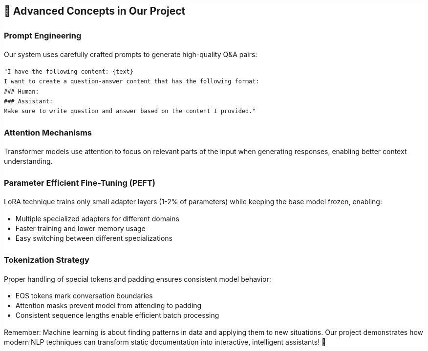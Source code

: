 ## 🔬 Advanced Concepts in Our Project

### Prompt Engineering
Our system uses carefully crafted prompts to generate high-quality Q&A pairs:
```
"I have the following content: {text}
I want to create a question-answer content that has the following format:
### Human:
### Assistant:
Make sure to write question and answer based on the content I provided."
```

### Attention Mechanisms
Transformer models use attention to focus on relevant parts of the input when generating responses, enabling better context understanding.

### Parameter Efficient Fine-Tuning (PEFT)
LoRA technique trains only small adapter layers (1-2% of parameters) while keeping the base model frozen, enabling:
- Multiple specialized adapters for different domains
- Faster training and lower memory usage
- Easy switching between different specializations

### Tokenization Strategy
Proper handling of special tokens and padding ensures consistent model behavior:
- EOS tokens mark conversation boundaries
- Attention masks prevent model from attending to padding
- Consistent sequence lengths enable efficient batch processing

Remember: Machine learning is about finding patterns in data and applying them to new situations. Our project demonstrates how modern NLP techniques can transform static documentation into interactive, intelligent assistants! 🚀